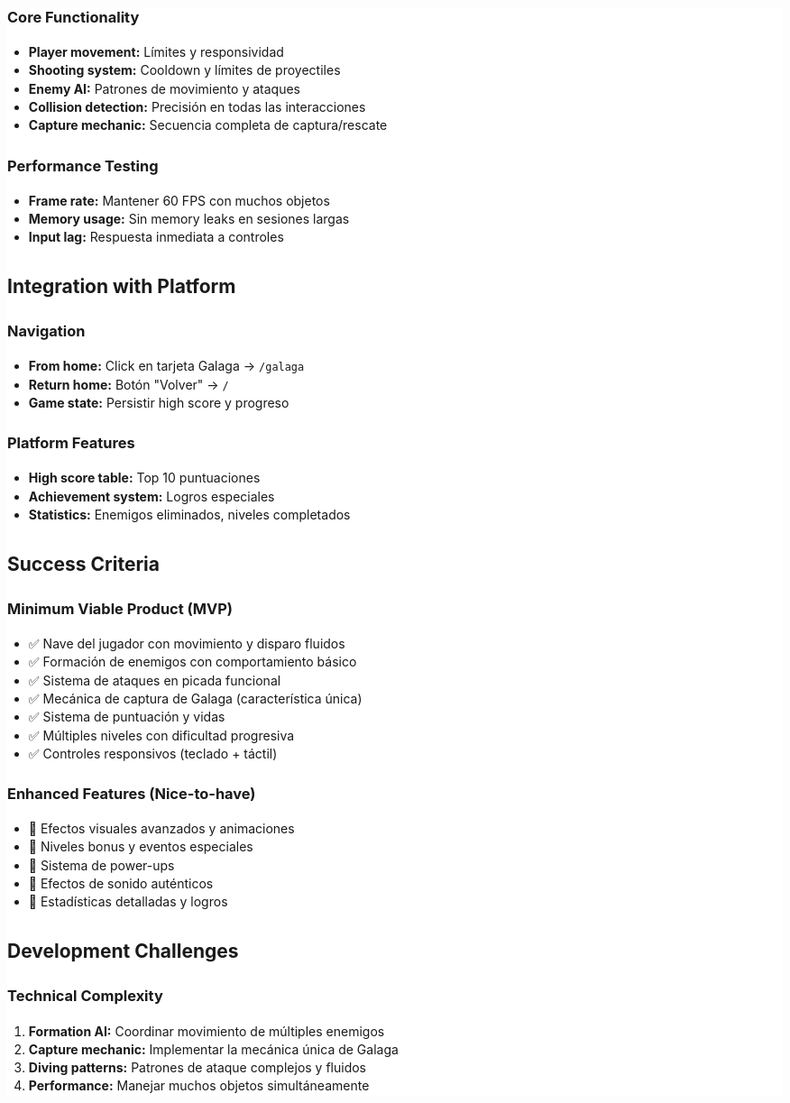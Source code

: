 ### Core Functionality
- **Player movement:** Límites y responsividad
- **Shooting system:** Cooldown y límites de proyectiles
- **Enemy AI:** Patrones de movimiento y ataques
- **Collision detection:** Precisión en todas las interacciones
- **Capture mechanic:** Secuencia completa de captura/rescate

### Performance Testing
- **Frame rate:** Mantener 60 FPS con muchos objetos
- **Memory usage:** Sin memory leaks en sesiones largas
- **Input lag:** Respuesta inmediata a controles

## Integration with Platform

### Navigation
- **From home:** Click en tarjeta Galaga → `/galaga`
- **Return home:** Botón "Volver" → `/`
- **Game state:** Persistir high score y progreso

### Platform Features
- **High score table:** Top 10 puntuaciones
- **Achievement system:** Logros especiales
- **Statistics:** Enemigos eliminados, niveles completados

## Success Criteria

### Minimum Viable Product (MVP)
- ✅ Nave del jugador con movimiento y disparo fluidos
- ✅ Formación de enemigos con comportamiento básico
- ✅ Sistema de ataques en picada funcional
- ✅ Mecánica de captura de Galaga (característica única)
- ✅ Sistema de puntuación y vidas
- ✅ Múltiples niveles con dificultad progresiva
- ✅ Controles responsivos (teclado + táctil)

### Enhanced Features (Nice-to-have)
- 🎯 Efectos visuales avanzados y animaciones
- 🎯 Niveles bonus y eventos especiales
- 🎯 Sistema de power-ups
- 🎯 Efectos de sonido auténticos
- 🎯 Estadísticas detalladas y logros

## Development Challenges

### Technical Complexity
1. **Formation AI:** Coordinar movimiento de múltiples enemigos
2. **Capture mechanic:** Implementar la mecánica única de Galaga
3. **Diving patterns:** Patrones de ataque complejos y fluidos
4. **Performance:** Manejar muchos objetos simultáneamente
